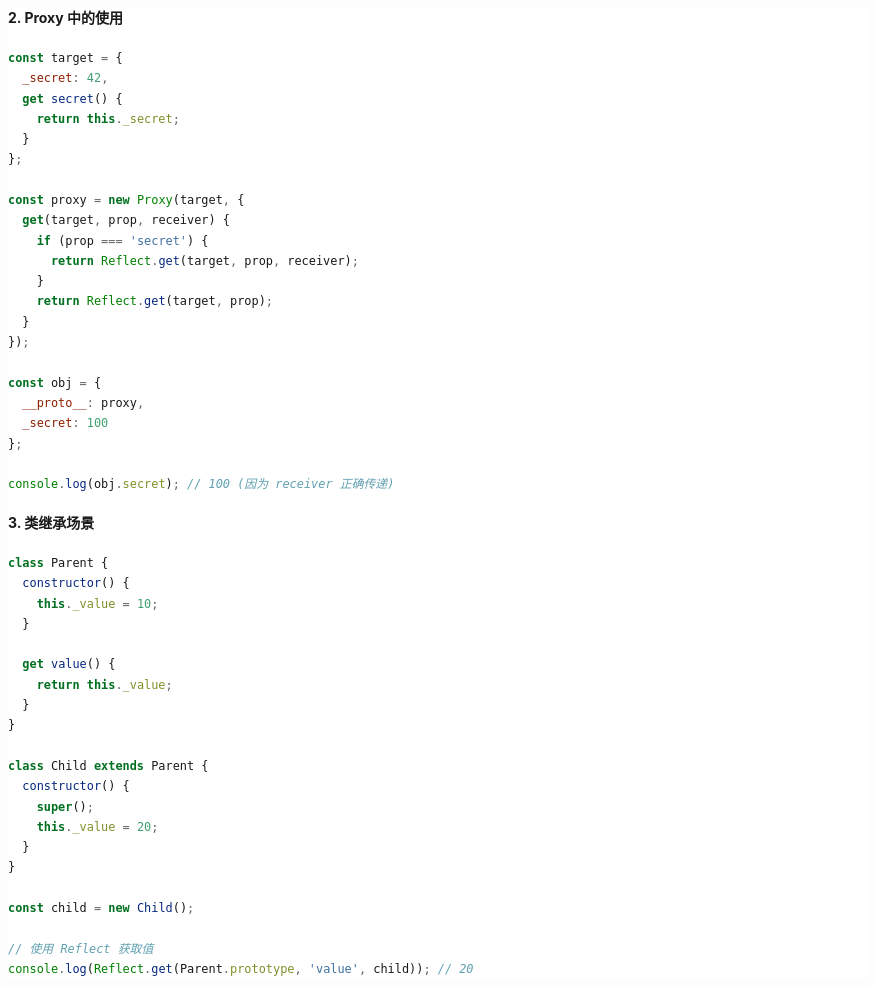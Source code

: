 #### 2. Proxy 中的使用

```javascript
const target = {
  _secret: 42,
  get secret() {
    return this._secret;
  }
};

const proxy = new Proxy(target, {
  get(target, prop, receiver) {
    if (prop === 'secret') {
      return Reflect.get(target, prop, receiver);
    }
    return Reflect.get(target, prop);
  }
});

const obj = {
  __proto__: proxy,
  _secret: 100
};

console.log(obj.secret); // 100 (因为 receiver 正确传递)
```

#### 3. 类继承场景

```javascript
class Parent {
  constructor() {
    this._value = 10;
  }
  
  get value() {
    return this._value;
  }
}

class Child extends Parent {
  constructor() {
    super();
    this._value = 20;
  }
}

const child = new Child();

// 使用 Reflect 获取值
console.log(Reflect.get(Parent.prototype, 'value', child)); // 20
```
